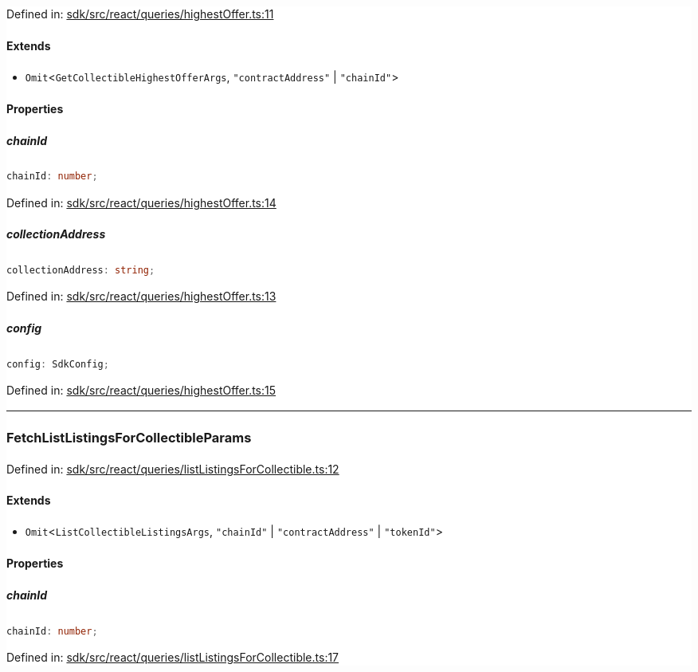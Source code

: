 Defined in: [sdk/src/react/queries/highestOffer.ts:11](https://github.com/0xsequence/marketplace-sdk/blob/6a4808051b4d56769c8daea217398414041a4d84/sdk/src/react/queries/highestOffer.ts#L11)

#### Extends

- `Omit`\<`GetCollectibleHighestOfferArgs`, `"contractAddress"` \| `"chainId"`\>

#### Properties

##### chainId

```ts
chainId: number;
```

Defined in: [sdk/src/react/queries/highestOffer.ts:14](https://github.com/0xsequence/marketplace-sdk/blob/6a4808051b4d56769c8daea217398414041a4d84/sdk/src/react/queries/highestOffer.ts#L14)

##### collectionAddress

```ts
collectionAddress: string;
```

Defined in: [sdk/src/react/queries/highestOffer.ts:13](https://github.com/0xsequence/marketplace-sdk/blob/6a4808051b4d56769c8daea217398414041a4d84/sdk/src/react/queries/highestOffer.ts#L13)

##### config

```ts
config: SdkConfig;
```

Defined in: [sdk/src/react/queries/highestOffer.ts:15](https://github.com/0xsequence/marketplace-sdk/blob/6a4808051b4d56769c8daea217398414041a4d84/sdk/src/react/queries/highestOffer.ts#L15)

***

### FetchListListingsForCollectibleParams

Defined in: [sdk/src/react/queries/listListingsForCollectible.ts:12](https://github.com/0xsequence/marketplace-sdk/blob/6a4808051b4d56769c8daea217398414041a4d84/sdk/src/react/queries/listListingsForCollectible.ts#L12)

#### Extends

- `Omit`\<`ListCollectibleListingsArgs`, `"chainId"` \| `"contractAddress"` \| `"tokenId"`\>

#### Properties

##### chainId

```ts
chainId: number;
```

Defined in: [sdk/src/react/queries/listListingsForCollectible.ts:17](https://github.com/0xsequence/marketplace-sdk/blob/6a4808051b4d56769c8daea217398414041a4d84/sdk/src/react/queries/listListingsForCollectible.ts#L17)
